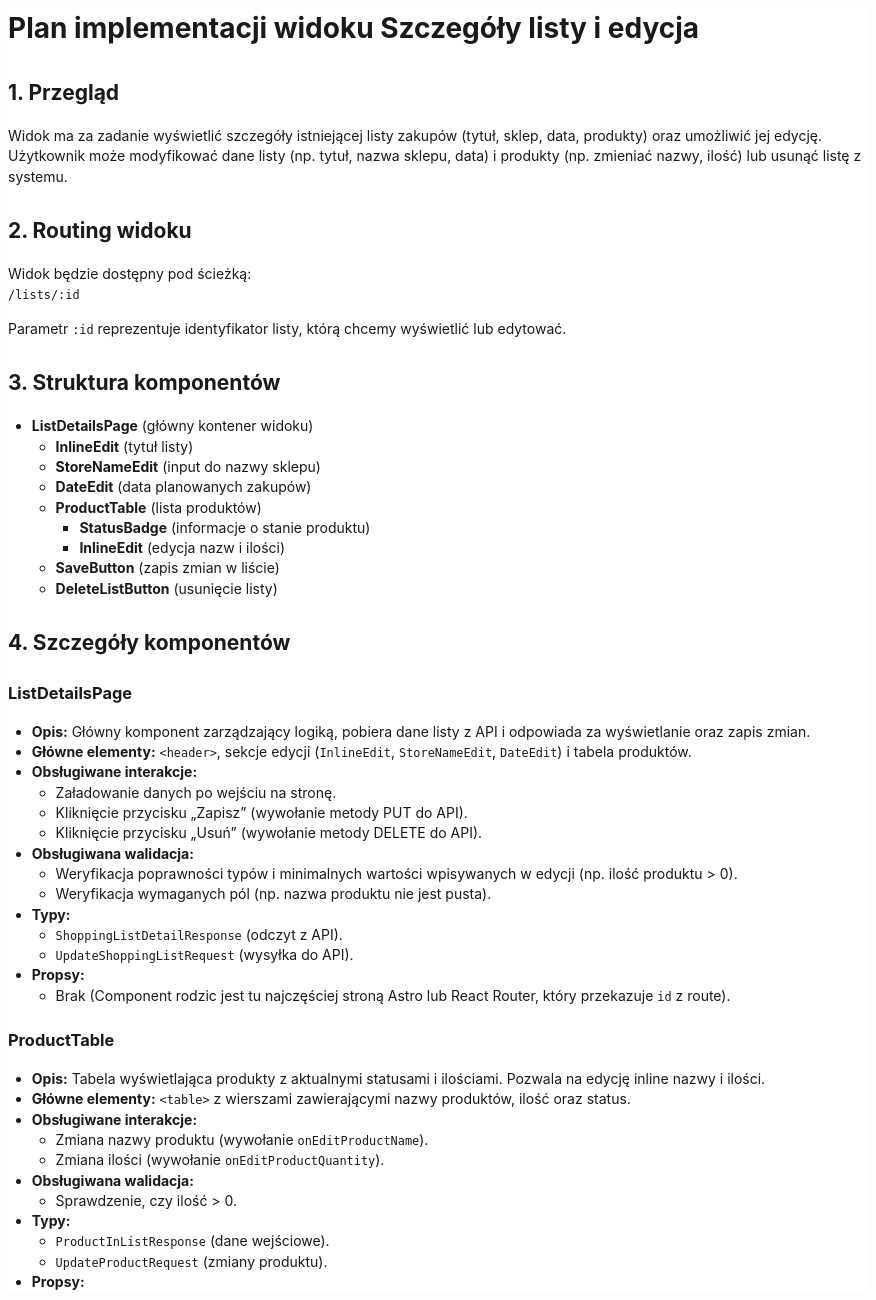 # Plan implementacji widoku Szczegóły listy i edycja

## 1. Przegląd
Widok ma za zadanie wyświetlić szczegóły istniejącej listy zakupów (tytuł, sklep, data, produkty) oraz umożliwić jej edycję. Użytkownik może modyfikować dane listy (np. tytuł, nazwa sklepu, data) i produkty (np. zmieniać nazwy, ilość) lub usunąć listę z systemu.

## 2. Routing widoku
Widok będzie dostępny pod ścieżką:  
`/lists/:id`  

Parametr `:id` reprezentuje identyfikator listy, którą chcemy wyświetlić lub edytować.

## 3. Struktura komponentów
- **ListDetailsPage** (główny kontener widoku)
  - **InlineEdit** (tytuł listy)
  - **StoreNameEdit** (input do nazwy sklepu)
  - **DateEdit** (data planowanych zakupów)
  - **ProductTable** (lista produktów)
    - **StatusBadge** (informacje o stanie produktu)
    - **InlineEdit** (edycja nazw i ilości)
  - **SaveButton** (zapis zmian w liście)
  - **DeleteListButton** (usunięcie listy)

## 4. Szczegóły komponentów

### ListDetailsPage
- **Opis:** Główny komponent zarządzający logiką, pobiera dane listy z API i odpowiada za wyświetlanie oraz zapis zmian.
- **Główne elementy:** `<header>`, sekcje edycji (`InlineEdit`, `StoreNameEdit`, `DateEdit`) i tabela produktów.
- **Obsługiwane interakcje:**  
  - Załadowanie danych po wejściu na stronę.  
  - Kliknięcie przycisku „Zapisz” (wywołanie metody PUT do API).  
  - Kliknięcie przycisku „Usuń” (wywołanie metody DELETE do API).
- **Obsługiwana walidacja:**  
  - Weryfikacja poprawności typów i minimalnych wartości wpisywanych w edycji (np. ilość produktu > 0).  
  - Weryfikacja wymaganych pól (np. nazwa produktu nie jest pusta).
- **Typy:**  
  - `ShoppingListDetailResponse` (odczyt z API).  
  - `UpdateShoppingListRequest` (wysyłka do API).  
- **Propsy:**  
  - Brak (Component rodzic jest tu najczęściej stroną Astro lub React Router, który przekazuje `id` z route).

### ProductTable
- **Opis:** Tabela wyświetlająca produkty z aktualnymi statusami i ilościami. Pozwala na edycję inline nazwy i ilości.
- **Główne elementy:** `<table>` z wierszami zawierającymi nazwy produktów, ilość oraz status.
- **Obsługiwane interakcje:**  
  - Zmiana nazwy produktu (wywołanie `onEditProductName`).  
  - Zmiana ilości (wywołanie `onEditProductQuantity`).  
- **Obsługiwana walidacja:**  
  - Sprawdzenie, czy ilość > 0.  
- **Typy:**  
  - `ProductInListResponse` (dane wejściowe).  
  - `UpdateProductRequest` (zmiany produktu).
- **Propsy:**  